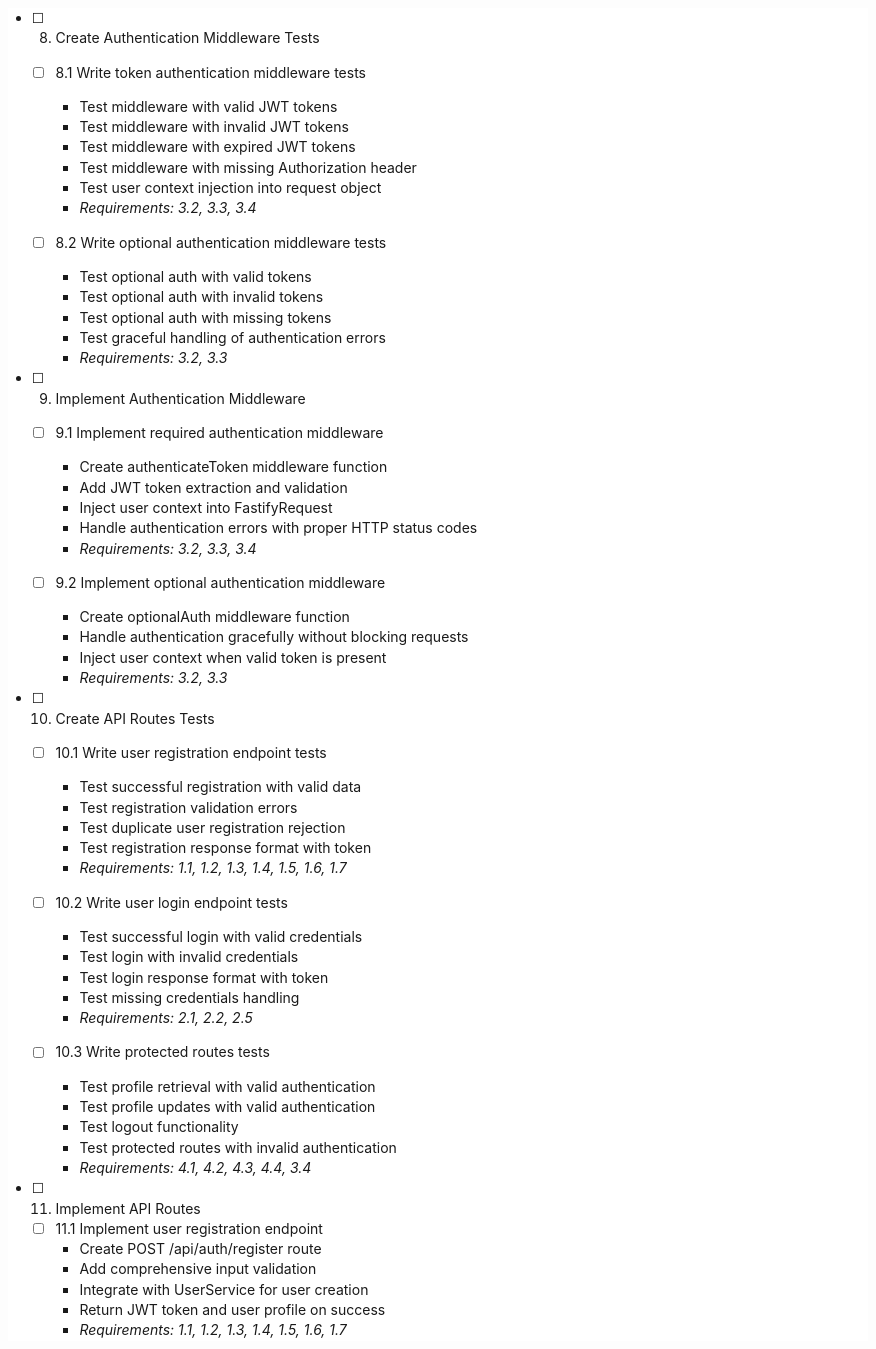 - [ ] 8. Create Authentication Middleware Tests
  - [ ] 8.1 Write token authentication middleware tests
    - Test middleware with valid JWT tokens
    - Test middleware with invalid JWT tokens
    - Test middleware with expired JWT tokens
    - Test middleware with missing Authorization header
    - Test user context injection into request object
    - _Requirements: 3.2, 3.3, 3.4_

  - [ ] 8.2 Write optional authentication middleware tests
    - Test optional auth with valid tokens
    - Test optional auth with invalid tokens
    - Test optional auth with missing tokens
    - Test graceful handling of authentication errors
    - _Requirements: 3.2, 3.3_

- [ ] 9. Implement Authentication Middleware
  - [ ] 9.1 Implement required authentication middleware
    - Create authenticateToken middleware function
    - Add JWT token extraction and validation
    - Inject user context into FastifyRequest
    - Handle authentication errors with proper HTTP status codes
    - _Requirements: 3.2, 3.3, 3.4_

  - [ ] 9.2 Implement optional authentication middleware
    - Create optionalAuth middleware function
    - Handle authentication gracefully without blocking requests
    - Inject user context when valid token is present
    - _Requirements: 3.2, 3.3_

- [ ] 10. Create API Routes Tests
  - [ ] 10.1 Write user registration endpoint tests
    - Test successful registration with valid data
    - Test registration validation errors
    - Test duplicate user registration rejection
    - Test registration response format with token
    - _Requirements: 1.1, 1.2, 1.3, 1.4, 1.5, 1.6, 1.7_

  - [ ] 10.2 Write user login endpoint tests
    - Test successful login with valid credentials
    - Test login with invalid credentials
    - Test login response format with token
    - Test missing credentials handling
    - _Requirements: 2.1, 2.2, 2.5_

  - [ ] 10.3 Write protected routes tests
    - Test profile retrieval with valid authentication
    - Test profile updates with valid authentication
    - Test logout functionality
    - Test protected routes with invalid authentication
    - _Requirements: 4.1, 4.2, 4.3, 4.4, 3.4_

- [ ] 11. Implement API Routes
  - [ ] 11.1 Implement user registration endpoint
    - Create POST /api/auth/register route
    - Add comprehensive input validation
    - Integrate with UserService for user creation
    - Return JWT token and user profile on success
    - _Requirements: 1.1, 1.2, 1.3, 1.4, 1.5, 1.6, 1.7_
